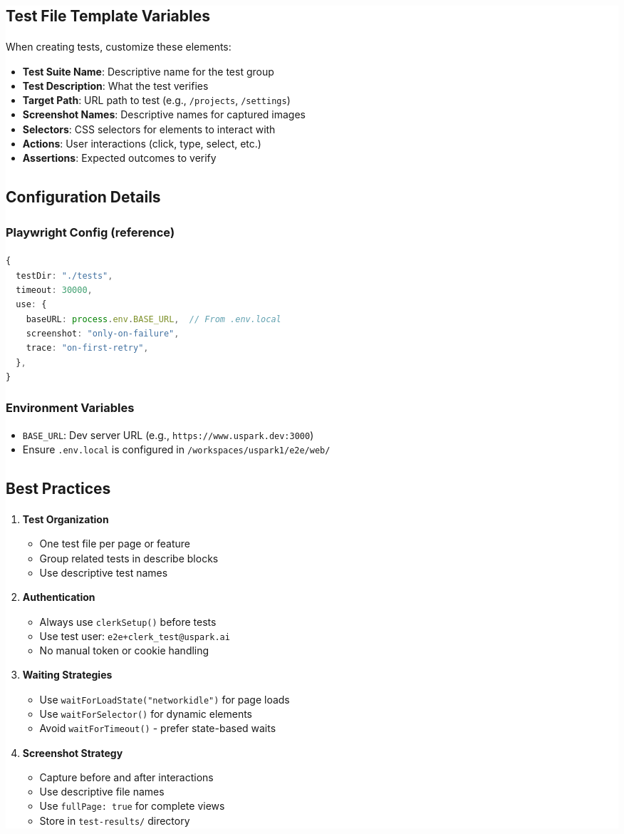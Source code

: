 ## Test File Template Variables

When creating tests, customize these elements:

- **Test Suite Name**: Descriptive name for the test group
- **Test Description**: What the test verifies
- **Target Path**: URL path to test (e.g., `/projects`, `/settings`)
- **Screenshot Names**: Descriptive names for captured images
- **Selectors**: CSS selectors for elements to interact with
- **Actions**: User interactions (click, type, select, etc.)
- **Assertions**: Expected outcomes to verify

## Configuration Details

### Playwright Config (reference)
```typescript
{
  testDir: "./tests",
  timeout: 30000,
  use: {
    baseURL: process.env.BASE_URL,  // From .env.local
    screenshot: "only-on-failure",
    trace: "on-first-retry",
  },
}
```

### Environment Variables
- `BASE_URL`: Dev server URL (e.g., `https://www.uspark.dev:3000`)
- Ensure `.env.local` is configured in `/workspaces/uspark1/e2e/web/`

## Best Practices

1. **Test Organization**
   - One test file per page or feature
   - Group related tests in describe blocks
   - Use descriptive test names

2. **Authentication**
   - Always use `clerkSetup()` before tests
   - Use test user: `e2e+clerk_test@uspark.ai`
   - No manual token or cookie handling

3. **Waiting Strategies**
   - Use `waitForLoadState("networkidle")` for page loads
   - Use `waitForSelector()` for dynamic elements
   - Avoid `waitForTimeout()` - prefer state-based waits

4. **Screenshot Strategy**
   - Capture before and after interactions
   - Use descriptive file names
   - Use `fullPage: true` for complete views
   - Store in `test-results/` directory
